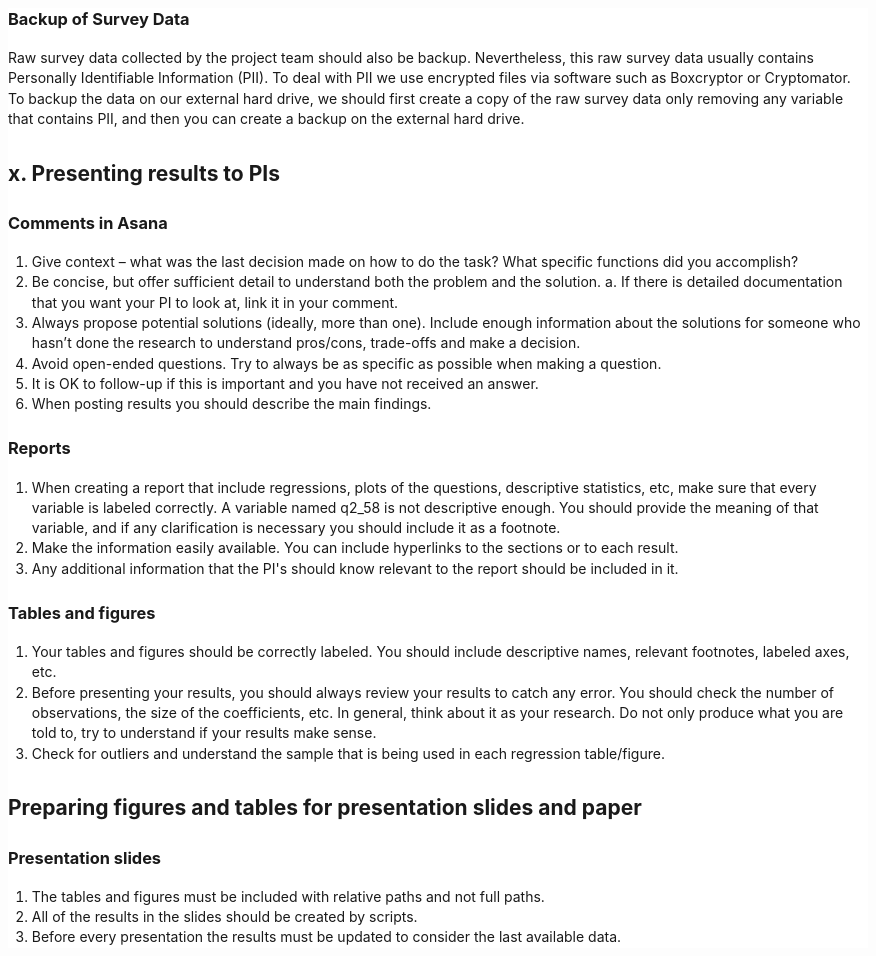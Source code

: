 ### Backup of Survey Data
Raw survey data collected by the project team should also be backup. Nevertheless, this raw survey data usually contains Personally Identifiable Information (PII). To deal with PII we use encrypted files via software such as Boxcryptor or Cryptomator. 
To backup the data on our external hard drive, we should first create a copy of the raw survey data only removing any variable that contains PII, and then you can create a backup on the external hard drive. 

## x. Presenting results to PIs

### Comments in Asana
1. Give context – what was the last decision made on how to do the task? What specific functions did you accomplish?
2. Be concise, but offer sufficient detail to understand both the problem and the solution.
    a. If there is detailed documentation that you want your PI to look at, link it in your comment.
3. Always propose potential solutions (ideally, more than one). Include enough information about the solutions for someone who hasn’t done the research to understand pros/cons, trade-offs and make a decision.
4. Avoid open-ended questions. Try to always be as specific as possible when making a question.
5. It is OK to follow-up if this is important and you have not received an answer.
6. When posting results you should describe the main findings. 

### Reports
1. When creating a report that include regressions, plots of the questions, descriptive statistics, etc, make sure that every variable is labeled correctly. A variable named q2_58 is not descriptive enough. You should provide the meaning of that variable, and if any clarification is necessary you should include it as a footnote. 
2. Make the information easily available. You can include hyperlinks to the sections or to each result. 
3. Any additional information that the PI's should know relevant to the report should be included in it. 

### Tables and figures
1. Your tables and figures should be correctly labeled. You should include descriptive names, relevant footnotes, labeled axes, etc.
2. Before presenting your results, you should always review your results to catch any error. You should check the number of observations, the size of the coefficients, etc. In general, think about it as your research. Do not only produce what you are told to, try to understand if your results make sense. 
3. Check for outliers and understand the sample that is being used in each regression table/figure.

## Preparing figures and tables for presentation slides and paper

### Presentation slides
1. The tables and figures must be included with relative paths and not full paths.
2. All of the results in the slides should be created by scripts. 
3. Before every presentation the results must be updated to consider the last available data.
